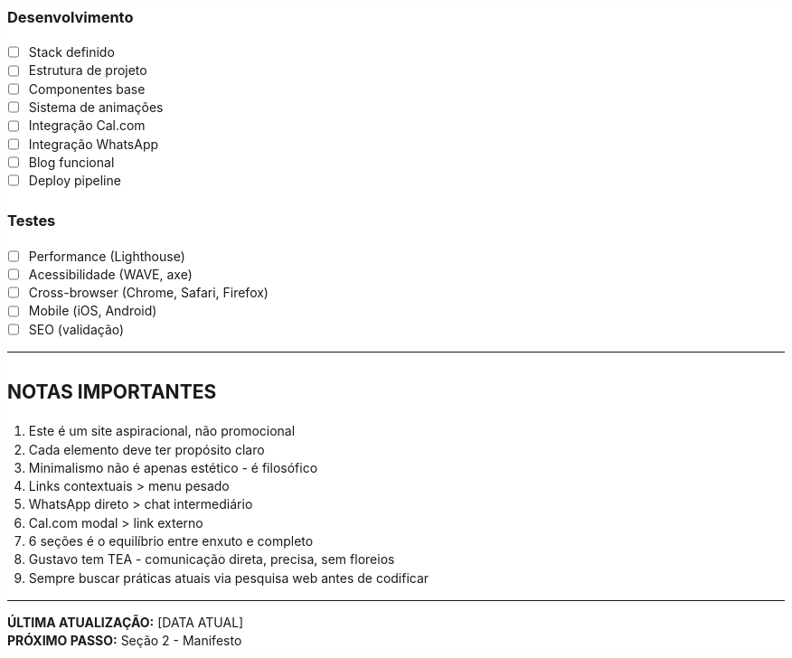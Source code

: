 ### Desenvolvimento
- [ ] Stack definido
- [ ] Estrutura de projeto
- [ ] Componentes base
- [ ] Sistema de animações
- [ ] Integração Cal.com
- [ ] Integração WhatsApp
- [ ] Blog funcional
- [ ] Deploy pipeline

### Testes
- [ ] Performance (Lighthouse)
- [ ] Acessibilidade (WAVE, axe)
- [ ] Cross-browser (Chrome, Safari, Firefox)
- [ ] Mobile (iOS, Android)
- [ ] SEO (validação)

---

## NOTAS IMPORTANTES

1. Este é um site aspiracional, não promocional
2. Cada elemento deve ter propósito claro
3. Minimalismo não é apenas estético - é filosófico
4. Links contextuais > menu pesado
5. WhatsApp direto > chat intermediário
6. Cal.com modal > link externo
7. 6 seções é o equilíbrio entre enxuto e completo
8. Gustavo tem TEA - comunicação direta, precisa, sem floreios
9. Sempre buscar práticas atuais via pesquisa web antes de codificar

---

**ÚLTIMA ATUALIZAÇÃO:** [DATA ATUAL]  
**PRÓXIMO PASSO:** Seção 2 - Manifesto
